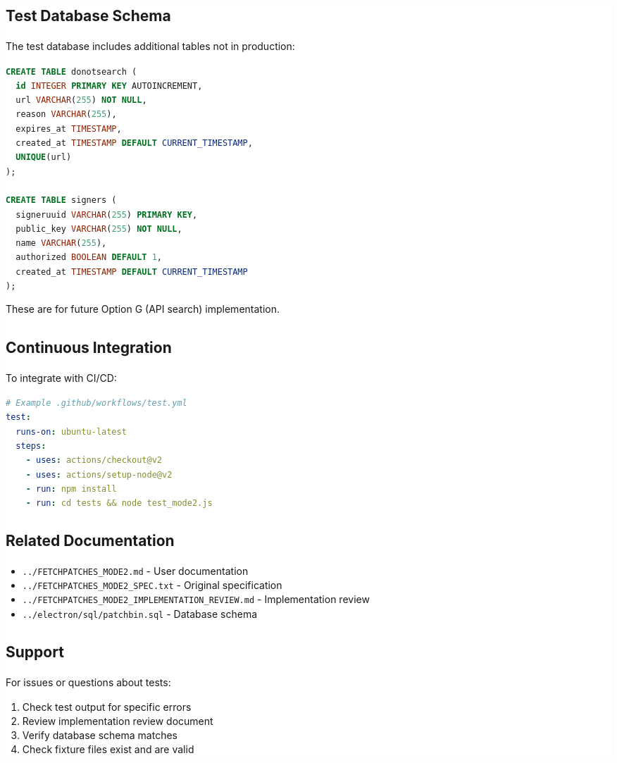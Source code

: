 ## Test Database Schema

The test database includes additional tables not in production:

```sql
CREATE TABLE donotsearch (
  id INTEGER PRIMARY KEY AUTOINCREMENT,
  url VARCHAR(255) NOT NULL,
  reason VARCHAR(255),
  expires_at TIMESTAMP,
  created_at TIMESTAMP DEFAULT CURRENT_TIMESTAMP,
  UNIQUE(url)
);

CREATE TABLE signers (
  signeruuid VARCHAR(255) PRIMARY KEY,
  public_key VARCHAR(255) NOT NULL,
  name VARCHAR(255),
  authorized BOOLEAN DEFAULT 1,
  created_at TIMESTAMP DEFAULT CURRENT_TIMESTAMP
);
```

These are for future Option G (API search) implementation.

## Continuous Integration

To integrate with CI/CD:

```yaml
# Example .github/workflows/test.yml
test:
  runs-on: ubuntu-latest
  steps:
    - uses: actions/checkout@v2
    - uses: actions/setup-node@v2
    - run: npm install
    - run: cd tests && node test_mode2.js
```

## Related Documentation

- `../FETCHPATCHES_MODE2.md` - User documentation
- `../FETCHPATCHES_MODE2_SPEC.txt` - Original specification
- `../FETCHPATCHES_MODE2_IMPLEMENTATION_REVIEW.md` - Implementation review
- `../electron/sql/patchbin.sql` - Database schema

## Support

For issues or questions about tests:
1. Check test output for specific errors
2. Review implementation review document
3. Verify database schema matches
4. Check fixture files exist and are valid

